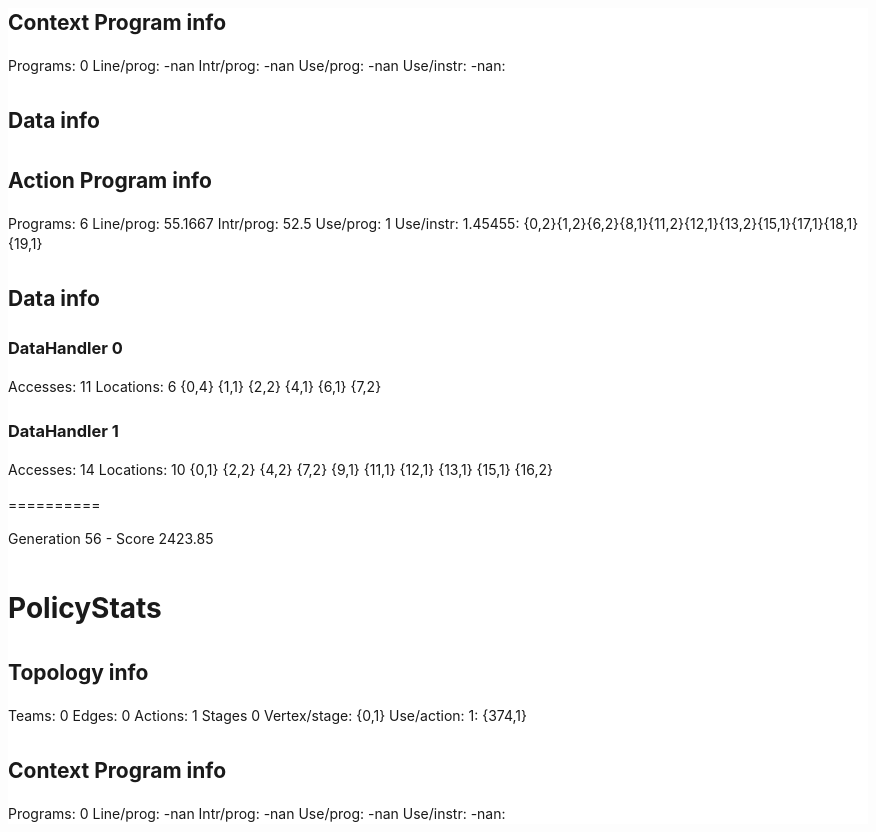 ## Context Program info
Programs:	0
Line/prog:	-nan
Intr/prog:	-nan
Use/prog:	-nan
Use/instr:	-nan: 

## Data info


## Action Program info
Programs:	6
Line/prog:	55.1667
Intr/prog:	52.5
Use/prog:	1
Use/instr:	1.45455: {0,2}{1,2}{6,2}{8,1}{11,2}{12,1}{13,2}{15,1}{17,1}{18,1}{19,1}

## Data info

### DataHandler 0
Accesses:	11
Locations:	6
{0,4} {1,1} {2,2} {4,1} {6,1} {7,2} 

### DataHandler 1
Accesses:	14
Locations:	10
{0,1} {2,2} {4,2} {7,2} {9,1} {11,1} {12,1} {13,1} {15,1} {16,2} 


==========

Generation 56 - Score 2423.85

# PolicyStats
## Topology info
Teams:		0
Edges:		0
Actions:	1
Stages		0
Vertex/stage:	{0,1} 
Use/action:	1: {374,1} 

## Context Program info
Programs:	0
Line/prog:	-nan
Intr/prog:	-nan
Use/prog:	-nan
Use/instr:	-nan: 
